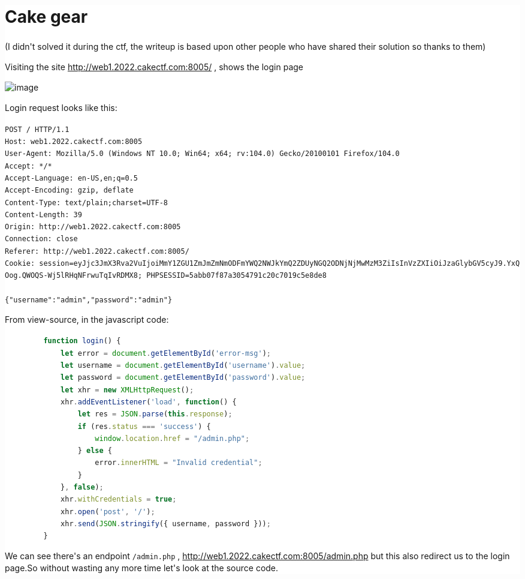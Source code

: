 # Cake gear

(I didn't solved it during the ctf, the writeup is based upon other people who have shared their solution so thanks to them)

Visiting the site http://web1.2022.cakectf.com:8005/ , shows the login page

![image](https://user-images.githubusercontent.com/31372554/188317708-97f1ef3d-907f-4734-8362-4be1c56142d5.png)


Login request looks like this:

```
POST / HTTP/1.1
Host: web1.2022.cakectf.com:8005
User-Agent: Mozilla/5.0 (Windows NT 10.0; Win64; x64; rv:104.0) Gecko/20100101 Firefox/104.0
Accept: */*
Accept-Language: en-US,en;q=0.5
Accept-Encoding: gzip, deflate
Content-Type: text/plain;charset=UTF-8
Content-Length: 39
Origin: http://web1.2022.cakectf.com:8005
Connection: close
Referer: http://web1.2022.cakectf.com:8005/
Cookie: session=eyJjc3JmX3Rva2VuIjoiMmY1ZGU1ZmJmZmNmODFmYWQ2NWJkYmQ2ZDUyNGQ2ODNjNjMwMzM3ZiIsInVzZXIiOiJzaGlybGV5cyJ9.YxQOog.QWOQS-Wj5lRHqNFrwuTqIvRDMX8; PHPSESSID=5abb07f87a3054791c20c7019c5e8de8

{"username":"admin","password":"admin"}
```

From view-source, in the javascript  code:

```js
         function login() {
             let error = document.getElementById('error-msg');
             let username = document.getElementById('username').value;
             let password = document.getElementById('password').value;
             let xhr = new XMLHttpRequest();
             xhr.addEventListener('load', function() {
                 let res = JSON.parse(this.response);
                 if (res.status === 'success') {
                     window.location.href = "/admin.php";
                 } else {
                     error.innerHTML = "Invalid credential";
                 }
             }, false);
             xhr.withCredentials = true;
             xhr.open('post', '/');
             xhr.send(JSON.stringify({ username, password }));
         }
```

We can see there's an endpoint `/admin.php` , http://web1.2022.cakectf.com:8005/admin.php but this also redirect us to the login page.So without wasting any more time let's look at the source code.
